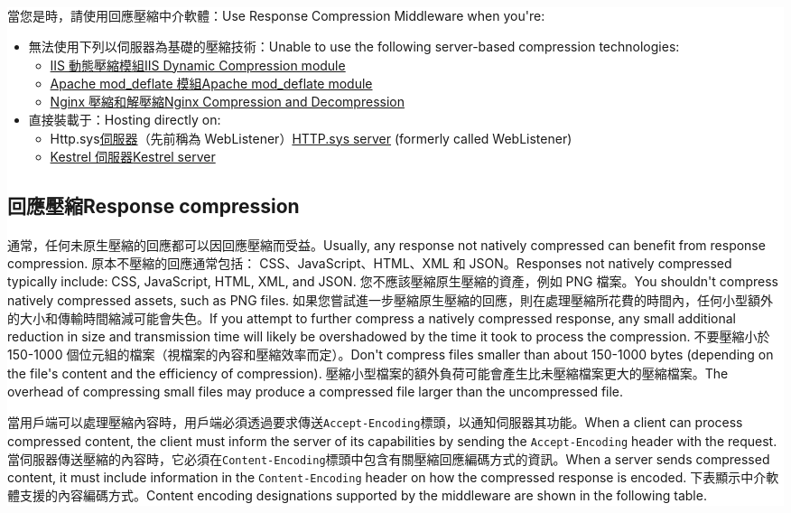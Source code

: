 <span data-ttu-id="8e2e0-112">當您是時，請使用回應壓縮中介軟體：</span><span class="sxs-lookup"><span data-stu-id="8e2e0-112">Use Response Compression Middleware when you're:</span></span>

* <span data-ttu-id="8e2e0-113">無法使用下列以伺服器為基礎的壓縮技術：</span><span class="sxs-lookup"><span data-stu-id="8e2e0-113">Unable to use the following server-based compression technologies:</span></span>
  * [<span data-ttu-id="8e2e0-114">IIS 動態壓縮模組</span><span class="sxs-lookup"><span data-stu-id="8e2e0-114">IIS Dynamic Compression module</span></span>](https://www.iis.net/overview/reliability/dynamiccachingandcompression)
  * [<span data-ttu-id="8e2e0-115">Apache mod_deflate 模組</span><span class="sxs-lookup"><span data-stu-id="8e2e0-115">Apache mod_deflate module</span></span>](https://httpd.apache.org/docs/current/mod/mod_deflate.html)
  * [<span data-ttu-id="8e2e0-116">Nginx 壓縮和解壓縮</span><span class="sxs-lookup"><span data-stu-id="8e2e0-116">Nginx Compression and Decompression</span></span>](https://www.nginx.com/resources/admin-guide/compression-and-decompression/)
* <span data-ttu-id="8e2e0-117">直接裝載于：</span><span class="sxs-lookup"><span data-stu-id="8e2e0-117">Hosting directly on:</span></span>
  * <span data-ttu-id="8e2e0-118">Http.sys[伺服器](xref:fundamentals/servers/httpsys)（先前稱為 WebListener）</span><span class="sxs-lookup"><span data-stu-id="8e2e0-118">[HTTP.sys server](xref:fundamentals/servers/httpsys) (formerly called WebListener)</span></span>
  * [<span data-ttu-id="8e2e0-119">Kestrel 伺服器</span><span class="sxs-lookup"><span data-stu-id="8e2e0-119">Kestrel server</span></span>](xref:fundamentals/servers/kestrel)

## <a name="response-compression"></a><span data-ttu-id="8e2e0-120">回應壓縮</span><span class="sxs-lookup"><span data-stu-id="8e2e0-120">Response compression</span></span>

<span data-ttu-id="8e2e0-121">通常，任何未原生壓縮的回應都可以因回應壓縮而受益。</span><span class="sxs-lookup"><span data-stu-id="8e2e0-121">Usually, any response not natively compressed can benefit from response compression.</span></span> <span data-ttu-id="8e2e0-122">原本不壓縮的回應通常包括： CSS、JavaScript、HTML、XML 和 JSON。</span><span class="sxs-lookup"><span data-stu-id="8e2e0-122">Responses not natively compressed typically include: CSS, JavaScript, HTML, XML, and JSON.</span></span> <span data-ttu-id="8e2e0-123">您不應該壓縮原生壓縮的資產，例如 PNG 檔案。</span><span class="sxs-lookup"><span data-stu-id="8e2e0-123">You shouldn't compress natively compressed assets, such as PNG files.</span></span> <span data-ttu-id="8e2e0-124">如果您嘗試進一步壓縮原生壓縮的回應，則在處理壓縮所花費的時間內，任何小型額外的大小和傳輸時間縮減可能會失色。</span><span class="sxs-lookup"><span data-stu-id="8e2e0-124">If you attempt to further compress a natively compressed response, any small additional reduction in size and transmission time will likely be overshadowed by the time it took to process the compression.</span></span> <span data-ttu-id="8e2e0-125">不要壓縮小於150-1000 個位元組的檔案（視檔案的內容和壓縮效率而定）。</span><span class="sxs-lookup"><span data-stu-id="8e2e0-125">Don't compress files smaller than about 150-1000 bytes (depending on the file's content and the efficiency of compression).</span></span> <span data-ttu-id="8e2e0-126">壓縮小型檔案的額外負荷可能會產生比未壓縮檔案更大的壓縮檔案。</span><span class="sxs-lookup"><span data-stu-id="8e2e0-126">The overhead of compressing small files may produce a compressed file larger than the uncompressed file.</span></span>

<span data-ttu-id="8e2e0-127">當用戶端可以處理壓縮內容時，用戶端必須透過要求傳送`Accept-Encoding`標頭，以通知伺服器其功能。</span><span class="sxs-lookup"><span data-stu-id="8e2e0-127">When a client can process compressed content, the client must inform the server of its capabilities by sending the `Accept-Encoding` header with the request.</span></span> <span data-ttu-id="8e2e0-128">當伺服器傳送壓縮的內容時，它必須在`Content-Encoding`標頭中包含有關壓縮回應編碼方式的資訊。</span><span class="sxs-lookup"><span data-stu-id="8e2e0-128">When a server sends compressed content, it must include information in the `Content-Encoding` header on how the compressed response is encoded.</span></span> <span data-ttu-id="8e2e0-129">下表顯示中介軟體支援的內容編碼方式。</span><span class="sxs-lookup"><span data-stu-id="8e2e0-129">Content encoding designations supported by the middleware are shown in the following table.</span></span>
